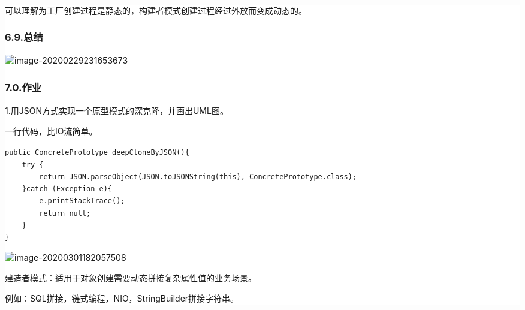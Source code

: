 可以理解为工厂创建过程是静态的，构建者模式创建过程经过外放而变成动态的。

### 6.9.总结

![image-20200229231653673](https://gitee.com/woshiamiaojiang/image-hosting/raw/master/image-20200229231653673.png)

### 7.0.作业

1.用JSON方式实现一个原型模式的深克隆，并画出UML图。

一行代码，比IO流简单。

```
public ConcretePrototype deepCloneByJSON(){
    try {
        return JSON.parseObject(JSON.toJSONString(this), ConcretePrototype.class);
    }catch (Exception e){
        e.printStackTrace();
        return null;
    }
}
```

![image-20200301182057508](https://gitee.com/woshiamiaojiang/image-hosting/raw/master/image-20200301182057508.png)

建造者模式：适用于对象创建需要动态拼接复杂属性值的业务场景。

例如：SQL拼接，链式编程，NIO，StringBuilder拼接字符串。